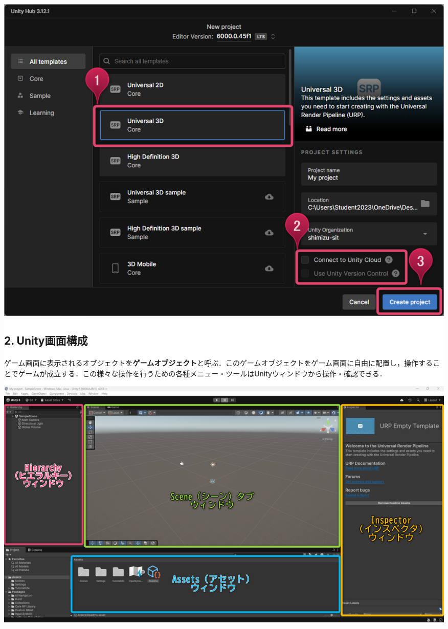 ![new-project](./new-project.png)

## 2. Unity画面構成
ゲーム画面に表示されるオブジェクトを**ゲームオブジェクト**と呼ぶ．このゲームオブジェクトをゲーム画面に自由に配置し，操作することでゲームが成立する．この様々な操作を行うための各種メニュー・ツールはUnityウィンドウから操作・確認できる．

![window-name](./Window-name.png)
